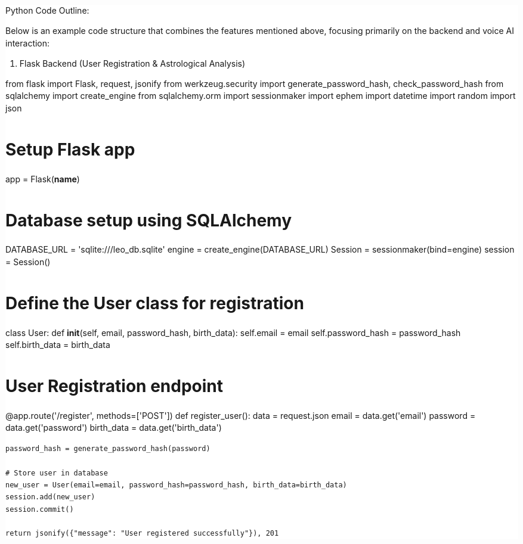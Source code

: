 Python Code Outline:

Below is an example code structure that combines the features mentioned above, focusing primarily on the backend and voice AI interaction:
1. Flask Backend (User Registration & Astrological Analysis)

from flask import Flask, request, jsonify
from werkzeug.security import generate_password_hash, check_password_hash
from sqlalchemy import create_engine
from sqlalchemy.orm import sessionmaker
import ephem
import datetime
import random
import json

# Setup Flask app
app = Flask(__name__)

# Database setup using SQLAlchemy
DATABASE_URL = 'sqlite:///leo_db.sqlite'
engine = create_engine(DATABASE_URL)
Session = sessionmaker(bind=engine)
session = Session()

# Define the User class for registration
class User:
    def __init__(self, email, password_hash, birth_data):
        self.email = email
        self.password_hash = password_hash
        self.birth_data = birth_data

# User Registration endpoint
@app.route('/register', methods=['POST'])
def register_user():
    data = request.json
    email = data.get('email')
    password = data.get('password')
    birth_data = data.get('birth_data')

    password_hash = generate_password_hash(password)
    
    # Store user in database
    new_user = User(email=email, password_hash=password_hash, birth_data=birth_data)
    session.add(new_user)
    session.commit()

    return jsonify({"message": "User registered successfully"}), 201
